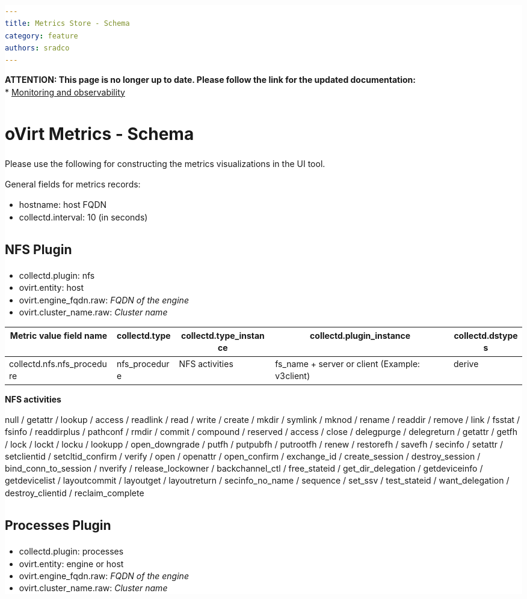 ```yaml
---
title: Metrics Store - Schema
category: feature
authors: sradco
---
```

<div class="alert alert-warning">
  <strong>ATTENTION: This page is no longer up to date. Please follow the link for the updated documentation:</strong>
  <br/>
  * <a href="/documentation/administration_guide/#monitoring_and_observability">Monitoring and observability</a>
</div>

# oVirt Metrics - Schema


Please use the following for constructing the metrics visualizations in the UI tool.

General fields for metrics records:

 - hostname: host FQDN
 - collectd.interval: 10 (in seconds)

## NFS Plugin

 - collectd.plugin: nfs
 - ovirt.entity: host
 - ovirt.engine_fqdn.raw: _FQDN of the engine_
 - ovirt.cluster_name.raw: _Cluster name_

| Metric value field name | collectd.type | collectd.type_instance | collectd.plugin_instance | collectd.dstypes |
|-------------------------|---------------|------------------------|--------------------------|------------------|
| collectd.nfs.nfs_procedure | nfs_procedure | NFS activities | fs_name + server or client (Example: v3client) | derive |

**NFS activities**

null / getattr / lookup / access / readlink / read / write / create / mkdir / symlink / mknod / rename / readdir / remove / link / fsstat / fsinfo / readdirplus / pathconf / rmdir / commit / compound / reserved / access / close / delegpurge / delegreturn / getattr / getfh / lock / lockt / locku / lookupp / open_downgrade / putfh / putpubfh / putrootfh / renew / restorefh / savefh / secinfo / setattr / setclientid / setcltid_confirm / verify / open / openattr / open_confirm / exchange_id / create_session / destroy_session / bind_conn_to_session / nverify / release_lockowner / backchannel_ctl / free_stateid / get_dir_delegation / getdeviceinfo / getdevicelist / layoutcommit / layoutget / layoutreturn / secinfo_no_name / sequence / set_ssv / test_stateid / want_delegation / destroy_clientid / reclaim_complete

## Processes Plugin

 - collectd.plugin: processes
 - ovirt.entity: engine or host
 - ovirt.engine_fqdn.raw: _FQDN of the engine_
 - ovirt.cluster_name.raw: _Cluster name_
